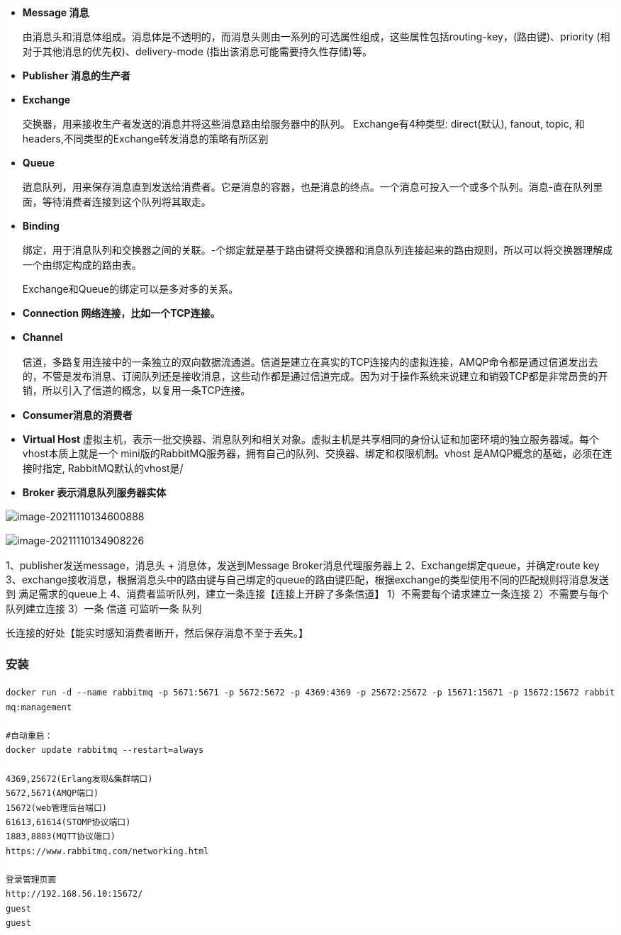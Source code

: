 * **Message  消息**

  由消息头和消息体组成。消息体是不透明的，而消息头则由一系列的可选属性组成，这些属性包括routing-key，(路由键)、priority (相对于其他消息的优先权)、delivery-mode (指出该消息可能需要持久性存储)等。

* **Publisher 消息的生产者**

* **Exchange** 

  交换器，用来接收生产者发送的消息并将这些消息路由给服务器中的队列。
  Exchange有4种类型: direct(默认), fanout, topic, 和headers,不同类型的Exchange转发消息的策略有所区别

* **Queue**

  逍息队列，用来保存消息直到发送给消费者。它是消息的容器，也是消息的终点。一个消息可投入一个或多个队列。消息-直在队列里面，等待消费者连接到这个队列将其取走。

* **Binding**

  绑定，用于消息队列和交换器之间的关联。-个绑定就是基于路由键将交换器和消息队列连接起来的路由规则，所以可以将交换器理解成一个由绑定构成的路由表。

  Exchange和Queue的绑定可以是多对多的关系。

* **Connection 网络连接，比如一个TCP连接。**

* **Channel**

  信道，多路复用连接中的一条独立的双向数据流通道。信道是建立在真实的TCP连接内的虚拟连接，AMQP命令都是通过信道发出去的，不管是发布消息、订阅队列还是接收消息，这些动作都是通过信道完成。因为对于操作系统来说建立和销毁TCP都是非常昂贵的开销，所以引入了信道的概念，以复用一条TCP连接。


* **Consumer消息的消费者**
* **Virtual Host**
  虚拟主机，表示一批交换器、消息队列和相关对象。虚拟主机是共享相同的身份认证和加密环境的独立服务器域。每个vhost本质上就是一个 mini版的RabbitMQ服务器，拥有自己的队列、交换器、绑定和权限机制。vhost 是AMQP概念的基础，必须在连接时指定,
  RabbitMQ默认的vhost是/
* **Broker 表示消息队列服务器实体**

![image-20211110134600888](https://cuichonghe.oss-cn-shenzhen.aliyuncs.com/markdown/image-20211110134600888.png)

![image-20211110134908226](https://cuichonghe.oss-cn-shenzhen.aliyuncs.com/markdown/image-20211110134908226.png)

1、publisher发送message，消息头 + 消息体，发送到Message Broker消息代理服务器上
2、Exchange绑定queue，并确定route key
3、exchange接收消息，根据消息头中的路由键与自己绑定的queue的路由键匹配，根据exchange的类型使用不同的匹配规则将消息发送到 满足需求的queue上
4、消费者监听队列，建立一条连接【连接上开辟了多条信道】
	1）不需要每个请求建立一条连接
	2）不需要与每个队列建立连接
	3）一条 信道 可监听一条 队列

长连接的好处【能实时感知消费者断开，然后保存消息不至于丢失。】

### 安装

```shell
docker run -d --name rabbitmq -p 5671:5671 -p 5672:5672 -p 4369:4369 -p 25672:25672 -p 15671:15671 -p 15672:15672 rabbitmq:management

#自动重启：
docker update rabbitmq --restart=always

4369,25672(Erlang发现&集群端口)
5672,5671(AMQP端口)
15672(web管理后台端口)
61613,61614(STOMP协议端口)
1883,8883(MQTT协议端口)
https://www.rabbitmq.com/networking.html 

登录管理页面
http://192.168.56.10:15672/
guest
guest
```